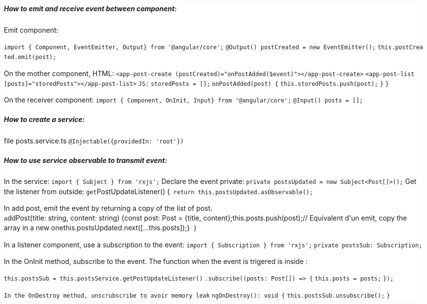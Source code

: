 

##### **How to emit and receive event between component:**

Emit component:

`import { Component, EventEmitter, Output} from '@angular/core';`
`@Output() postCreated = new EventEmitter();`
`this.postCreated.emit(post);`

On the mother component, HTML:
  `<app-post-create (postCreated)="onPostAdded($event)"></app-post-create>`
  `<app-post-list [posts]="storedPosts"></app-post-list>`
`JS:`
`storedPosts = [];`
  `onPostAdded(post) {`
    `this.storedPosts.push(post);`
  `}`
`}`

On the receiver component:
`import { Component, OnInit, Input} from '@angular/core';`
`@Input() posts = [];`

##### **How to create a service:**

file posts.service.ts
`@Injectable({providedIn: 'root'})`

##### **How to use service observable to transmit event:**

In the service:
`import { Subject } from 'rxjs';`
Declare the event private:
`private postsUpdated = new Subject<Post[]>();`
Get the listener from outside:
`get`PostUpdateListener() {`
    return this.postsUpdated.asObservable();`

In add post, emit the event by returning a copy of the list of post.	
`a`ddPost(title: string, content: string) {const post: Post = {title, content};this.posts.push(post);// Equivalent d'un emit, copy the array in a new onethis.postsUpdated.next([...this.posts]);}`
  }`

In a listener component, use a subscription to the event:
`import { Subscription } from 'rxjs';`
`private postsSub: Subscription;`

In the OnInit method, subscribe to the event. The function when the event is trigered is inside :

`this.postsSub = this.postsService.getPostUpdateListener()`
    `.subscribe((posts: Post[]) => {`
      `this.posts = posts;`
    `});`

`In the OnDestroy method, unscrubscribe to avoir memory leak`
  `ngOnDestroy(): void {`
    `this.postsSub.unsubscribe();`
  `}`
